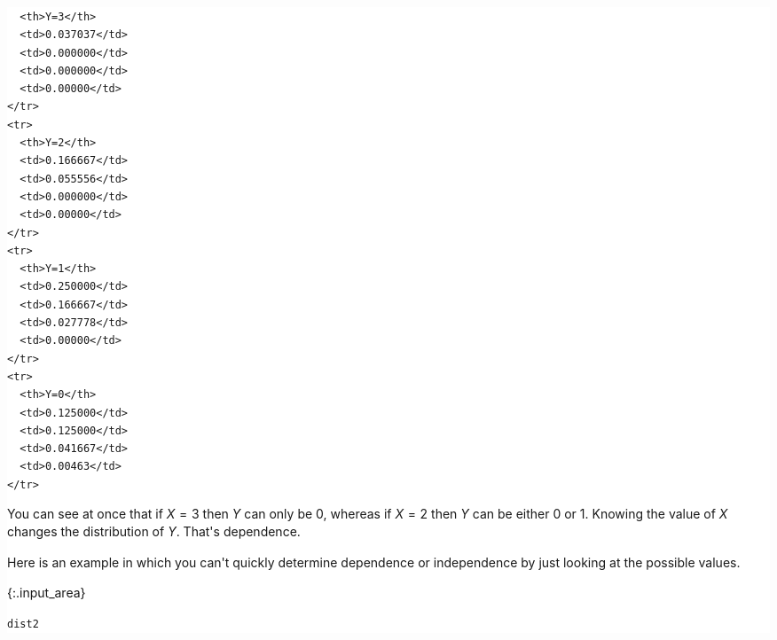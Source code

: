       <th>Y=3</th>
      <td>0.037037</td>
      <td>0.000000</td>
      <td>0.000000</td>
      <td>0.00000</td>
    </tr>
    <tr>
      <th>Y=2</th>
      <td>0.166667</td>
      <td>0.055556</td>
      <td>0.000000</td>
      <td>0.00000</td>
    </tr>
    <tr>
      <th>Y=1</th>
      <td>0.250000</td>
      <td>0.166667</td>
      <td>0.027778</td>
      <td>0.00000</td>
    </tr>
    <tr>
      <th>Y=0</th>
      <td>0.125000</td>
      <td>0.125000</td>
      <td>0.041667</td>
      <td>0.00463</td>
    </tr>
  </tbody>
</table>
</div>
</div>



You can see at once that if $X = 3$ then $Y$ can only be 0, whereas if $X = 2$ then $Y$ can be either 0 or 1. Knowing the value of $X$ changes the distribution of $Y$. That's dependence. 

Here is an example in which you can't quickly determine dependence or independence by just looking at the possible values.



{:.input_area}
```python
dist2
```





<div markdown="0" class="output output_html">
<div>
<style scoped>
    .dataframe tbody tr th:only-of-type {
        vertical-align: middle;
    }
